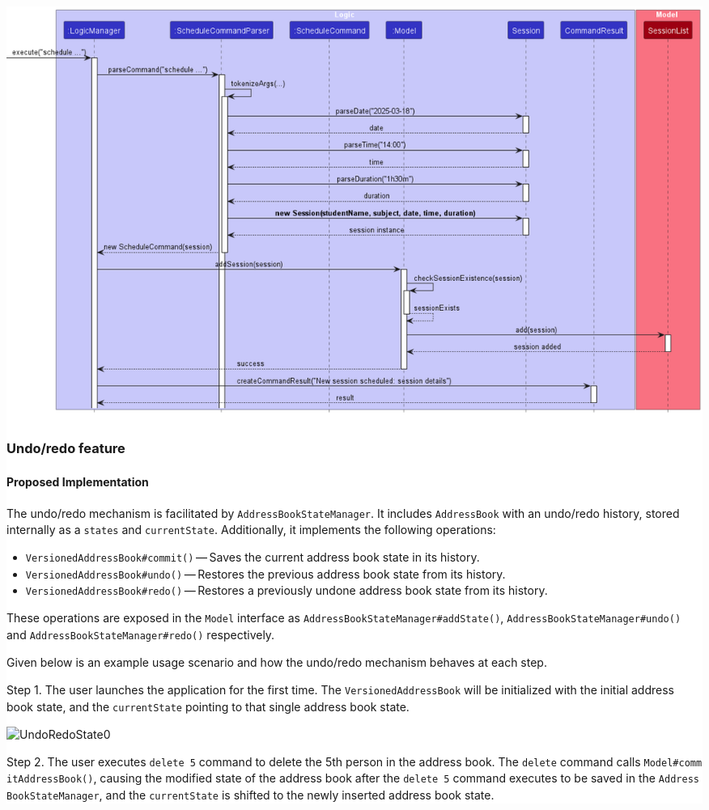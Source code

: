 ![ScheduleSequenceDiagram](images/ScheduleSequenceDiagram.png)

### Undo/redo feature

#### Proposed Implementation

The undo/redo mechanism is facilitated by `AddressBookStateManager`. It includes `AddressBook` with an undo/redo history, stored internally as a `states` and `currentState`. Additionally, it implements the following operations:

* `VersionedAddressBook#commit()` — Saves the current address book state in its history.
* `VersionedAddressBook#undo()` — Restores the previous address book state from its history.
* `VersionedAddressBook#redo()` — Restores a previously undone address book state from its history.

These operations are exposed in the `Model` interface as `AddressBookStateManager#addState()`, `AddressBookStateManager#undo()` and `AddressBookStateManager#redo()` respectively.

Given below is an example usage scenario and how the undo/redo mechanism behaves at each step.

Step 1. The user launches the application for the first time. The `VersionedAddressBook` will be initialized with the initial address book state, and the `currentState` pointing to that single address book state.

![UndoRedoState0](images/UndoRedoState0.png)

Step 2. The user executes `delete 5` command to delete the 5th person in the address book. The `delete` command calls `Model#commitAddressBook()`, causing the modified state of the address book after the `delete 5` command executes to be saved in the `AddressBookStateManager`, and the `currentState` is shifted to the newly inserted address book state.
